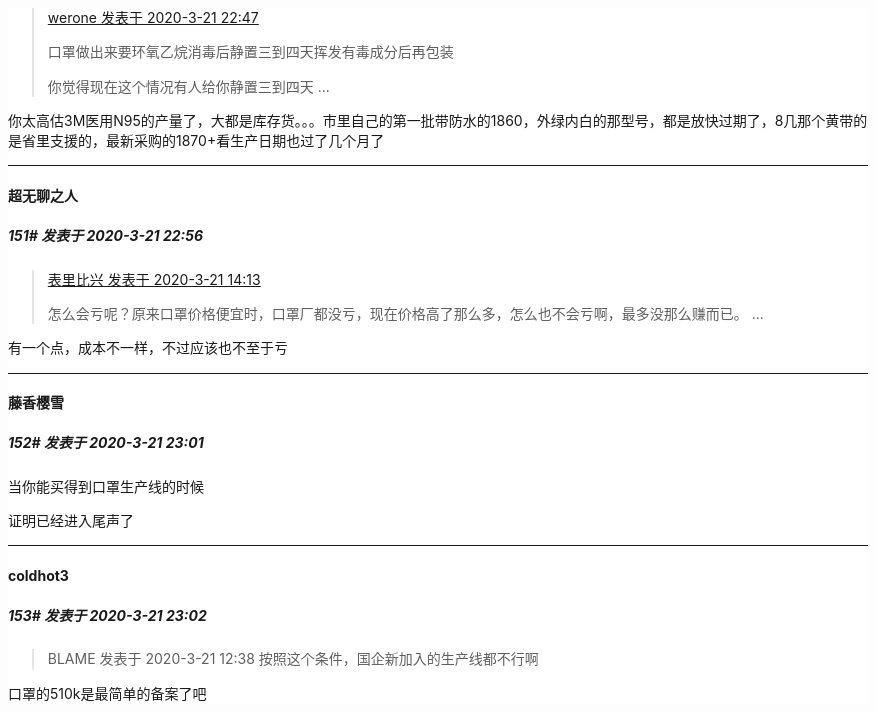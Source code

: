 

<blockquote><a href="httphttps://bbs.saraba1st.com/2b/forum.php?mod=redirect&amp;goto=findpost&amp;pid=46827205&amp;ptid=1920044" target="_blank">werone 发表于 2020-3-21 22:47</a>

口罩做出来要环氧乙烷消毒后静置三到四天挥发有毒成分后再包装


你觉得现在这个情况有人给你静置三到四天 ...</blockquote>
你太高估3M医用N95的产量了，大都是库存货。。。市里自己的第一批带防水的1860，外绿内白的那型号，都是放快过期了，8几那个黄带的是省里支援的，最新采购的1870+看生产日期也过了几个月了







*****

####  超无聊之人  
##### 151#       发表于 2020-3-21 22:56



<blockquote><a href="httphttps://bbs.saraba1st.com/2b/forum.php?mod=redirect&amp;goto=findpost&amp;pid=46822106&amp;ptid=1920044" target="_blank">表里比兴 发表于 2020-3-21 14:13</a>

怎么会亏呢？原来口罩价格便宜时，口罩厂都没亏，现在价格高了那么多，怎么也不会亏啊，最多没那么赚而已。 ...</blockquote>
有一个点，成本不一样，不过应该也不至于亏







*****

####  藤香樱雪  
##### 152#       发表于 2020-3-21 23:01




当你能买得到口罩生产线的时候

证明已经进入尾声了







*****

####  coldhot3  
##### 153#       发表于 2020-3-21 23:02



<blockquote>BLAME 发表于 2020-3-21 12:38
按照这个条件，国企新加入的生产线都不行啊</blockquote>
口罩的510k是最简单的备案了吧




